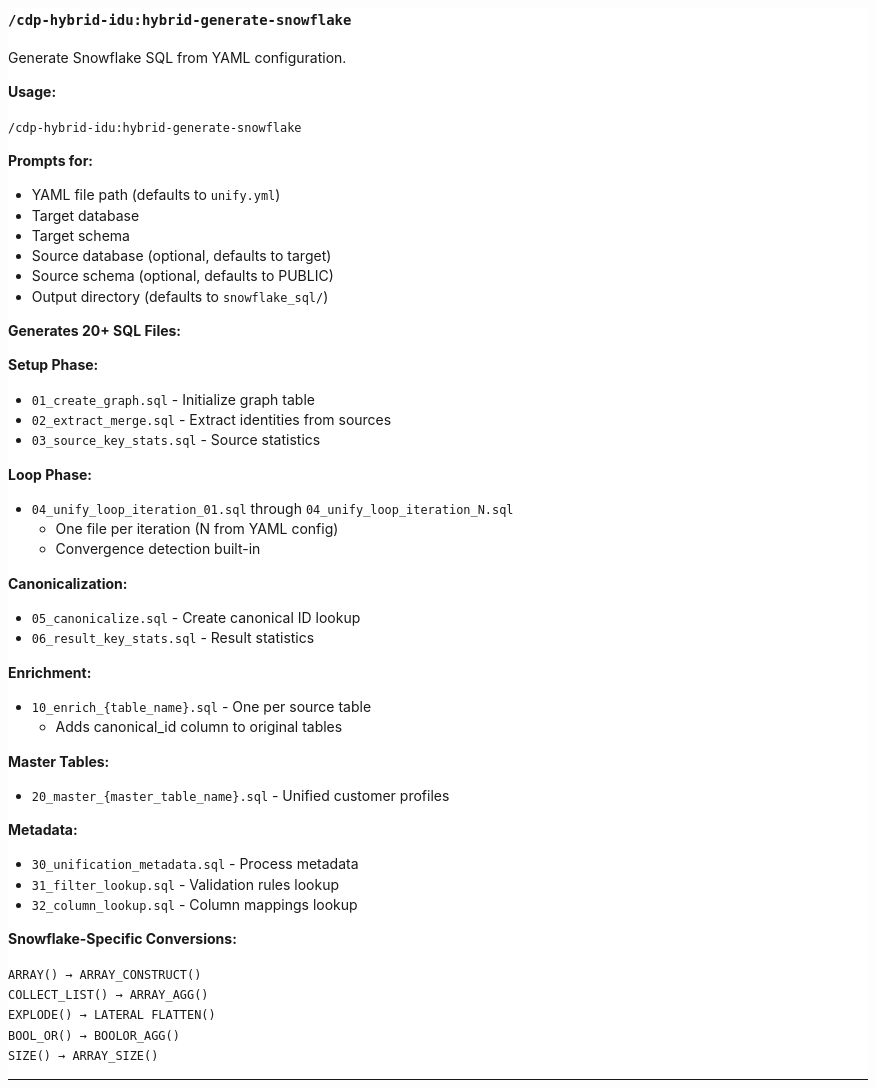 
### `/cdp-hybrid-idu:hybrid-generate-snowflake`

Generate Snowflake SQL from YAML configuration.

**Usage:**
```bash
/cdp-hybrid-idu:hybrid-generate-snowflake
```

**Prompts for:**
- YAML file path (defaults to `unify.yml`)
- Target database
- Target schema
- Source database (optional, defaults to target)
- Source schema (optional, defaults to PUBLIC)
- Output directory (defaults to `snowflake_sql/`)

**Generates 20+ SQL Files:**

**Setup Phase:**
- `01_create_graph.sql` - Initialize graph table
- `02_extract_merge.sql` - Extract identities from sources
- `03_source_key_stats.sql` - Source statistics

**Loop Phase:**
- `04_unify_loop_iteration_01.sql` through `04_unify_loop_iteration_N.sql`
  - One file per iteration (N from YAML config)
  - Convergence detection built-in

**Canonicalization:**
- `05_canonicalize.sql` - Create canonical ID lookup
- `06_result_key_stats.sql` - Result statistics

**Enrichment:**
- `10_enrich_{table_name}.sql` - One per source table
  - Adds canonical_id column to original tables

**Master Tables:**
- `20_master_{master_table_name}.sql` - Unified customer profiles

**Metadata:**
- `30_unification_metadata.sql` - Process metadata
- `31_filter_lookup.sql` - Validation rules lookup
- `32_column_lookup.sql` - Column mappings lookup

**Snowflake-Specific Conversions:**
```
ARRAY() → ARRAY_CONSTRUCT()
COLLECT_LIST() → ARRAY_AGG()
EXPLODE() → LATERAL FLATTEN()
BOOL_OR() → BOOLOR_AGG()
SIZE() → ARRAY_SIZE()
```

---

